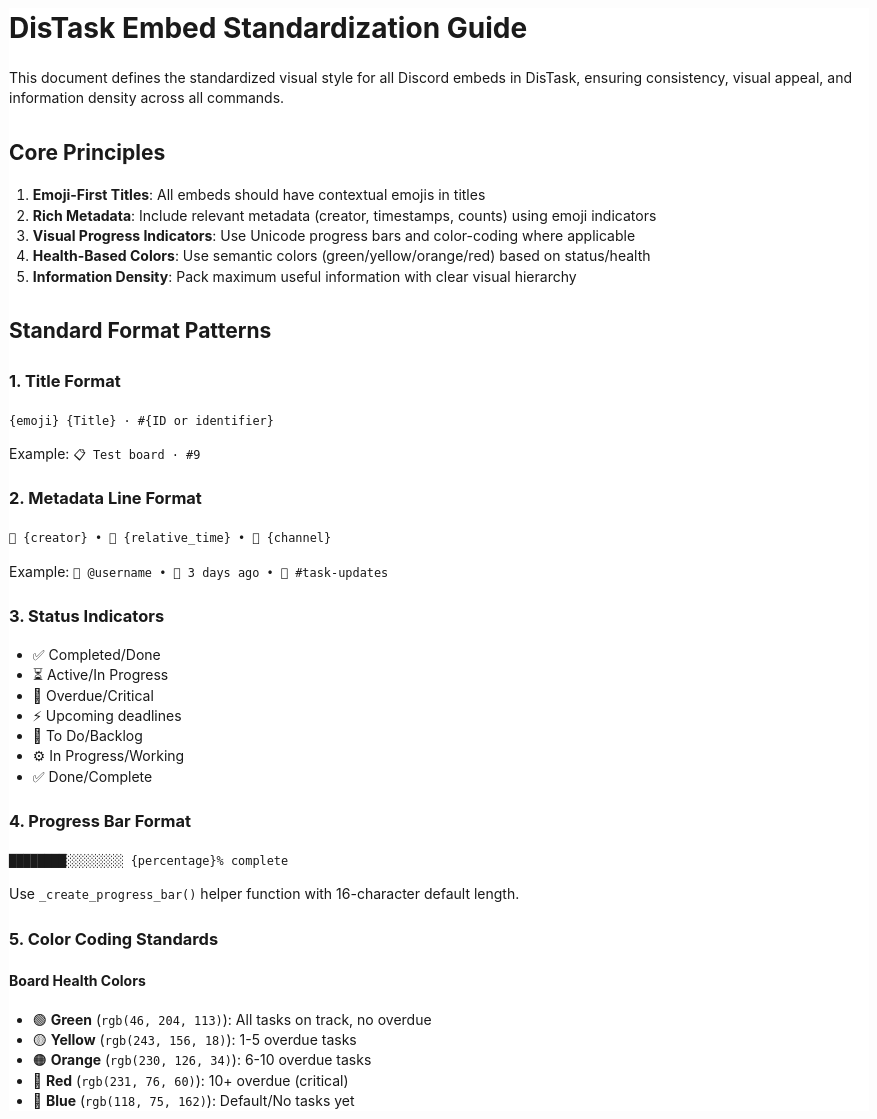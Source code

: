 # DisTask Embed Standardization Guide

This document defines the standardized visual style for all Discord embeds in DisTask, ensuring consistency, visual appeal, and information density across all commands.

## Core Principles

1. **Emoji-First Titles**: All embeds should have contextual emojis in titles
2. **Rich Metadata**: Include relevant metadata (creator, timestamps, counts) using emoji indicators
3. **Visual Progress Indicators**: Use Unicode progress bars and color-coding where applicable
4. **Health-Based Colors**: Use semantic colors (green/yellow/orange/red) based on status/health
5. **Information Density**: Pack maximum useful information with clear visual hierarchy

## Standard Format Patterns

### 1. Title Format
```
{emoji} {Title} · #{ID or identifier}
```
Example: `📋 Test board · #9`

### 2. Metadata Line Format
```
👤 {creator} • 📅 {relative_time} • 📢 {channel}
```
Example: `👤 @username • 📅 3 days ago • 📢 #task-updates`

### 3. Status Indicators
- ✅ Completed/Done
- ⏳ Active/In Progress
- 🔴 Overdue/Critical
- ⚡ Upcoming deadlines
- 📝 To Do/Backlog
- ⚙️ In Progress/Working
- ✅ Done/Complete

### 4. Progress Bar Format
```
████████░░░░░░░░ {percentage}% complete
```
Use `_create_progress_bar()` helper function with 16-character default length.

### 5. Color Coding Standards

#### Board Health Colors
- 🟢 **Green** (`rgb(46, 204, 113)`): All tasks on track, no overdue
- 🟡 **Yellow** (`rgb(243, 156, 18)`): 1-5 overdue tasks
- 🟠 **Orange** (`rgb(230, 126, 34)`): 6-10 overdue tasks
- 🔴 **Red** (`rgb(231, 76, 60)`): 10+ overdue (critical)
- 🔵 **Blue** (`rgb(118, 75, 162)`): Default/No tasks yet
